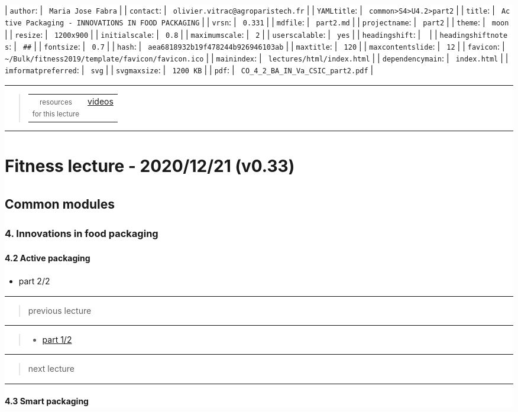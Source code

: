 |   `author`:   |   ` Maria Jose Fabra`   |
|   `contact`:   |   ` olivier.vitrac@agroparistech.fr`   |
|   `YAMLtitle`:   |   ` common>S4>U4.2>part2`   |
|   `title`:   |   ` Active Packaging - INNOVATIONS IN FOOD PACKAGING`   |
 | `vrsn`: |   ` 0.331`   |
|   `mdfile`:   |   ` part2.md`   |
|   `projectname`:   |   ` part2`   |
|   `theme`:   |   ` moon`   |
|   `resize`:   |   ` 1200x900`   |
 | `initialscale`: |   ` 0.8`   |
 | `maximumscale`: |   ` 2`   |
|   `userscalable`:   |   ` yes`   |
|   `headingshift`:   |   ` `   |
|   `headingshiftnotes`:   |   ` ##`   |
 | `fontsize`: |   ` 0.7`   |
|   `hash`:   |   ` aea6818932b19f478244b926946103ab`   |
 | `maxtitle`: |   ` 120`   |
 | `maxcontentslide`: |   ` 12`   |
|   `favicon`:   |   ` ~/Bulk/fitness2019/template/favicon/favicon.ico`   |
|   `mainindex`:   |   ` lectures/html/index.html`   |
|   `dependencymain`:   |   ` index.html`   |
|   `imformatpreferred`:   |   ` svg`   |
|   `svgmaxsize`:   |   ` 1200 KB`   |
|   `pdf`:   |   ` CO_4_2_BA_IN_Va_CSIC_part2.pdf`   |
___
> <table><tr><td align="center"><small>resources<br/>for this lecture</small></td><td><a href="./videos/index.html" title="link to resource videos">videos</a></td></tr></table>
___
# Fitness lecture - $2020/12/21$ (v0.33)
## Common modules
###  4. Innovations in food packaging
####  4.2 Active packaging
* part 2/2
___
> previous lecture
___
> *  [part 1/2](./../../../../../lectures/html/common/S4/U4.2/part1.html)
___
> next lecture
___
####  4.3 Smart packaging
